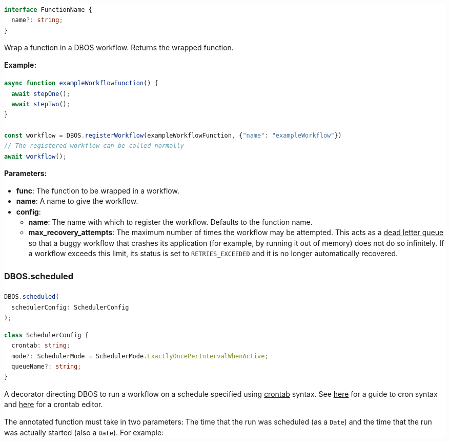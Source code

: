 ```typescript
interface FunctionName {
  name?: string;
}
```

Wrap a function in a DBOS workflow.
Returns the wrapped function.

**Example:**

```typescript
async function exampleWorkflowFunction() {
  await stepOne();
  await stepTwo();
}

const workflow = DBOS.registerWorkflow(exampleWorkflowFunction, {"name": "exampleWorkflow"})
// The registered workflow can be called normally
await workflow();
```

**Parameters:**
- **func**: The function to be wrapped in a workflow.
- **name**: A name to give the workflow.
- **config**:
  - **name**: The name with which to register the workflow. Defaults to the function name.
  - **max_recovery_attempts**: The maximum number of times the workflow may be attempted.
This acts as a [dead letter queue](https://en.wikipedia.org/wiki/Dead_letter_queue) so that a buggy workflow that crashes its application (for example, by running it out of memory) does not do so infinitely.
If a workflow exceeds this limit, its status is set to `RETRIES_EXCEEDED` and it is no longer automatically recovered.

### DBOS.scheduled

```typescript
DBOS.scheduled(
  schedulerConfig: SchedulerConfig
);
```

```typescript
class SchedulerConfig {
  crontab: string;
  mode?: SchedulerMode = SchedulerMode.ExactlyOncePerIntervalWhenActive;
  queueName?: string;
}
```

A decorator directing DBOS to run a workflow on a schedule specified using [crontab](https://en.wikipedia.org/wiki/Cron) syntax.
See [here](https://docs.gitlab.com/ee/topics/cron/) for a guide to cron syntax and [here](https://crontab.guru/) for a crontab editor.

The annotated function must take in two parameters: The time that the run was scheduled (as a `Date`) and the time that the run was actually started (also a `Date`).
For example:
